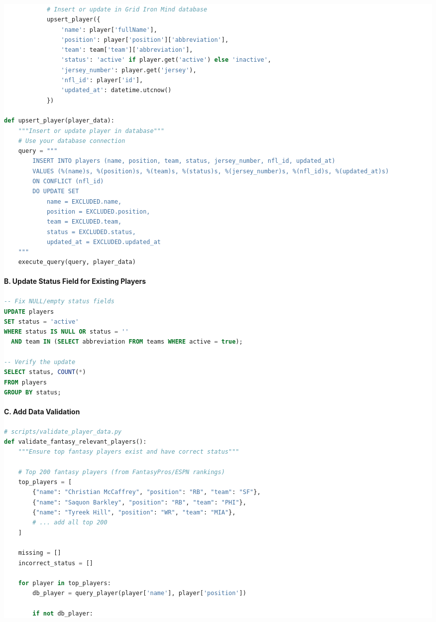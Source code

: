 ```python
            # Insert or update in Grid Iron Mind database
            upsert_player({
                'name': player['fullName'],
                'position': player['position']['abbreviation'],
                'team': team['team']['abbreviation'],
                'status': 'active' if player.get('active') else 'inactive',
                'jersey_number': player.get('jersey'),
                'nfl_id': player['id'],
                'updated_at': datetime.utcnow()
            })

def upsert_player(player_data):
    """Insert or update player in database"""
    # Use your database connection
    query = """
        INSERT INTO players (name, position, team, status, jersey_number, nfl_id, updated_at)
        VALUES (%(name)s, %(position)s, %(team)s, %(status)s, %(jersey_number)s, %(nfl_id)s, %(updated_at)s)
        ON CONFLICT (nfl_id)
        DO UPDATE SET
            name = EXCLUDED.name,
            position = EXCLUDED.position,
            team = EXCLUDED.team,
            status = EXCLUDED.status,
            updated_at = EXCLUDED.updated_at
    """
    execute_query(query, player_data)
```

#### B. Update Status Field for Existing Players
```sql
-- Fix NULL/empty status fields
UPDATE players
SET status = 'active'
WHERE status IS NULL OR status = ''
  AND team IN (SELECT abbreviation FROM teams WHERE active = true);

-- Verify the update
SELECT status, COUNT(*)
FROM players
GROUP BY status;
```

#### C. Add Data Validation
```python
# scripts/validate_player_data.py
def validate_fantasy_relevant_players():
    """Ensure top fantasy players exist and have correct status"""

    # Top 200 fantasy players (from FantasyPros/ESPN rankings)
    top_players = [
        {"name": "Christian McCaffrey", "position": "RB", "team": "SF"},
        {"name": "Saquon Barkley", "position": "RB", "team": "PHI"},
        {"name": "Tyreek Hill", "position": "WR", "team": "MIA"},
        # ... add all top 200
    ]

    missing = []
    incorrect_status = []

    for player in top_players:
        db_player = query_player(player['name'], player['position'])

        if not db_player:
```